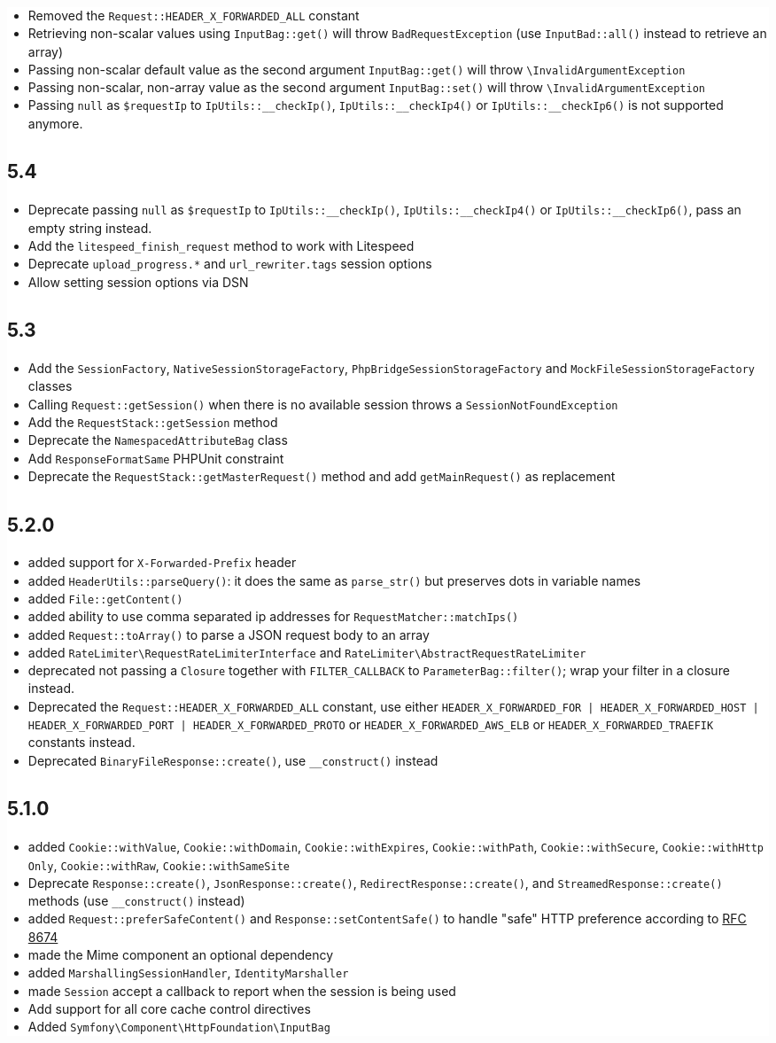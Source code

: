  * Removed the `Request::HEADER_X_FORWARDED_ALL` constant
 * Retrieving non-scalar values using `InputBag::get()` will throw `BadRequestException` (use `InputBad::all()` instead to retrieve an array)
 * Passing non-scalar default value as the second argument `InputBag::get()` will throw `\InvalidArgumentException`
 * Passing non-scalar, non-array value as the second argument `InputBag::set()` will throw `\InvalidArgumentException`
 * Passing `null` as `$requestIp` to `IpUtils::__checkIp()`, `IpUtils::__checkIp4()` or `IpUtils::__checkIp6()` is not supported anymore.

5.4
---

 * Deprecate passing `null` as `$requestIp` to `IpUtils::__checkIp()`, `IpUtils::__checkIp4()` or `IpUtils::__checkIp6()`, pass an empty string instead.
 * Add the `litespeed_finish_request` method to work with Litespeed
 * Deprecate `upload_progress.*` and `url_rewriter.tags` session options
 * Allow setting session options via DSN

5.3
---

 * Add the `SessionFactory`, `NativeSessionStorageFactory`, `PhpBridgeSessionStorageFactory` and `MockFileSessionStorageFactory` classes
 * Calling `Request::getSession()` when there is no available session throws a `SessionNotFoundException`
 * Add the `RequestStack::getSession` method
 * Deprecate the `NamespacedAttributeBag` class
 * Add `ResponseFormatSame` PHPUnit constraint
 * Deprecate the `RequestStack::getMasterRequest()` method and add `getMainRequest()` as replacement

5.2.0
-----

 * added support for `X-Forwarded-Prefix` header
 * added `HeaderUtils::parseQuery()`: it does the same as `parse_str()` but preserves dots in variable names
 * added `File::getContent()`
 * added ability to use comma separated ip addresses for `RequestMatcher::matchIps()`
 * added `Request::toArray()` to parse a JSON request body to an array
 * added `RateLimiter\RequestRateLimiterInterface` and `RateLimiter\AbstractRequestRateLimiter`
 * deprecated not passing a `Closure` together with `FILTER_CALLBACK` to `ParameterBag::filter()`; wrap your filter in a closure instead.
 * Deprecated the `Request::HEADER_X_FORWARDED_ALL` constant, use either `HEADER_X_FORWARDED_FOR | HEADER_X_FORWARDED_HOST | HEADER_X_FORWARDED_PORT | HEADER_X_FORWARDED_PROTO` or `HEADER_X_FORWARDED_AWS_ELB` or `HEADER_X_FORWARDED_TRAEFIK` constants instead.
 * Deprecated `BinaryFileResponse::create()`, use `__construct()` instead

5.1.0
-----

 * added `Cookie::withValue`, `Cookie::withDomain`, `Cookie::withExpires`,
   `Cookie::withPath`, `Cookie::withSecure`, `Cookie::withHttpOnly`,
   `Cookie::withRaw`, `Cookie::withSameSite`
 * Deprecate `Response::create()`, `JsonResponse::create()`,
   `RedirectResponse::create()`, and `StreamedResponse::create()` methods (use
   `__construct()` instead)
 * added `Request::preferSafeContent()` and `Response::setContentSafe()` to handle "safe" HTTP preference
   according to [RFC 8674](https://tools.ietf.org/html/rfc8674)
 * made the Mime component an optional dependency
 * added `MarshallingSessionHandler`, `IdentityMarshaller`
 * made `Session` accept a callback to report when the session is being used
 * Add support for all core cache control directives
 * Added `Symfony\Component\HttpFoundation\InputBag`